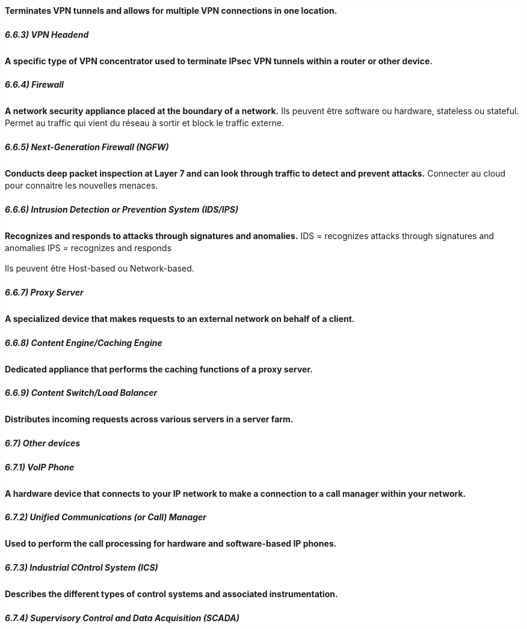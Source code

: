 **Terminates VPN tunnels and allows for multiple VPN connections in one location.**

##### 6.6.3) VPN Headend

**A specific type of VPN concentrator used to terminate IPsec VPN tunnels within a router or other device.**

##### 6.6.4) Firewall

**A network security appliance placed at the boundary of a network.**
Ils peuvent être software ou hardware, stateless ou stateful.
Permet au traffic qui vient du réseau à sortir et block le traffic externe.

##### 6.6.5) Next-Generation Firewall (NGFW)

**Conducts deep packet inspection at Layer 7 and can look through traffic to detect and prevent attacks.**
Connecter au cloud pour connaitre les nouvelles menaces.

##### 6.6.6) Intrusion Detection or Prevention System (IDS/IPS)

**Recognizes and responds to attacks through signatures and anomalies.**
IDS = recognizes attacks through signatures and anomalies
IPS = recognizes and responds

Ils peuvent être Host-based ou Network-based.

##### 6.6.7) Proxy Server 

**A specialized device that makes requests to an external network on behalf of a client.**

##### 6.6.8) Content Engine/Caching Engine

**Dedicated appliance that performs the caching functions of a proxy server.**

##### 6.6.9) Content Switch/Load Balancer

**Distributes incoming requests across various servers in a server farm.**

#### *6.7) Other devices*

##### 6.7.1) VoIP Phone

**A hardware device that connects to your IP network to make a connection to a call manager within your network.**

##### 6.7.2) Unified Communications (or Call) Manager

**Used to perform the call processing for hardware and software-based IP phones.**

##### 6.7.3) Industrial COntrol System (ICS)

**Describes the different types of control systems and associated instrumentation.**

##### 6.7.4) Supervisory Control and Data Acquisition (SCADA)
